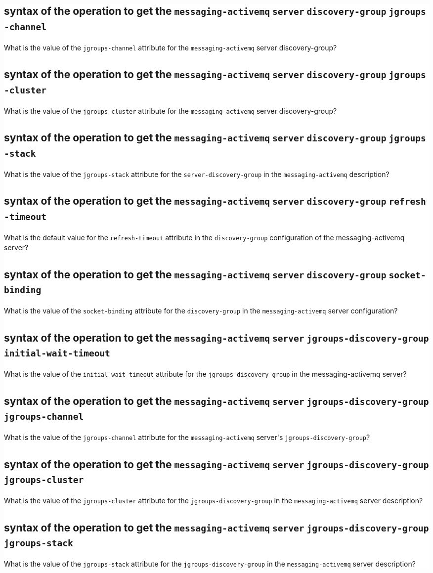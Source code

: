 ## syntax of the operation to get the `messaging-activemq` `server` `discovery-group` `jgroups-channel`
What is the value of the `jgroups-channel` attribute for the `messaging-activemq` server discovery-group?

## syntax of the operation to get the `messaging-activemq` `server` `discovery-group` `jgroups-cluster`
What is the value of the `jgroups-cluster` attribute for the `messaging-activemq` server discovery-group?

## syntax of the operation to get the `messaging-activemq` `server` `discovery-group` `jgroups-stack`
What is the value of the `jgroups-stack` attribute for the `server-discovery-group` in the `messaging-activemq` description?

## syntax of the operation to get the `messaging-activemq` `server` `discovery-group` `refresh-timeout`
What is the default value for the `refresh-timeout` attribute in the `discovery-group` configuration of the messaging-activemq server?

## syntax of the operation to get the `messaging-activemq` `server` `discovery-group` `socket-binding`
What is the value of the `socket-binding` attribute for the `discovery-group` in the `messaging-activemq` server configuration?

## syntax of the operation to get the `messaging-activemq` `server` `jgroups-discovery-group` `initial-wait-timeout`
What is the value of the `initial-wait-timeout` attribute for the `jgroups-discovery-group` in the messaging-activemq server?

## syntax of the operation to get the `messaging-activemq` `server` `jgroups-discovery-group` `jgroups-channel`
What is the value of the `jgroups-channel` attribute for the `messaging-activemq` server's `jgroups-discovery-group`?

## syntax of the operation to get the `messaging-activemq` `server` `jgroups-discovery-group` `jgroups-cluster`
What is the value of the `jgroups-cluster` attribute for the `jgroups-discovery-group` in the `messaging-activemq` server description?

## syntax of the operation to get the `messaging-activemq` `server` `jgroups-discovery-group` `jgroups-stack`
What is the value of the `jgroups-stack` attribute for the `jgroups-discovery-group` in the `messaging-activemq` server description?
